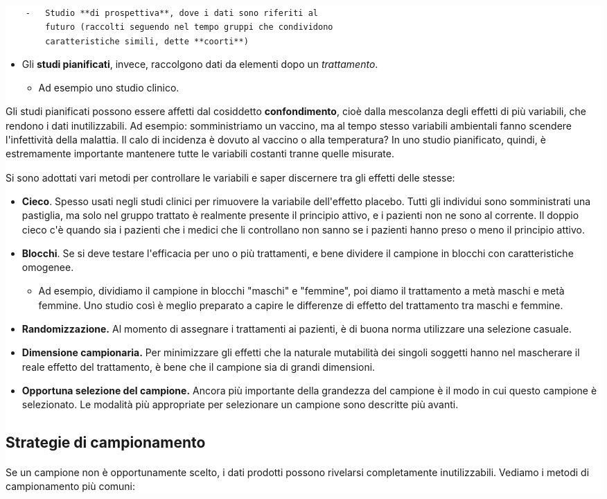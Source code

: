         -   Studio **di prospettiva**, dove i dati sono riferiti al
            futuro (raccolti seguendo nel tempo gruppi che condividono
            caratteristiche simili, dette **coorti**)

-   Gli **studi pianificati**, invece, raccolgono dati da elementi dopo
    un *trattamento*.

    -   Ad esempio uno studio clinico.

Gli studi pianificati possono essere affetti dal cosiddetto
**confondimento**, cioè dalla mescolanza degli effetti di più variabili,
che rendono i dati inutilizzabili. Ad esempio: somministriamo un
vaccino, ma al tempo stesso variabili ambientali fanno scendere
l'infettività della malattia. Il calo di incidenza è dovuto al vaccino o
alla temperatura? In uno studio pianificato, quindi, è estremamente
importante mantenere tutte le variabili costanti tranne quelle misurate.

Si sono adottati vari metodi per controllare le variabili e saper
discernere tra gli effetti delle stesse:

-   **Cieco**. Spesso usati negli studi clinici per rimuovere la
    variabile dell'effetto placebo. Tutti gli individui sono
    somministrati una pastiglia, ma solo nel gruppo trattato è realmente
    presente il principio attivo, e i pazienti non ne sono al corrente.
    Il doppio cieco c'è quando sia i pazienti che i medici che li
    controllano non sanno se i pazienti hanno preso o meno il principio
    attivo.

-   **Blocchi**. Se si deve testare l'efficacia per uno o più
    trattamenti, e bene dividere il campione in blocchi con
    caratteristiche omogenee.

    -   Ad esempio, dividiamo il campione in blocchi "maschi" e
        "femmine", poi diamo il trattamento a metà maschi e metà
        femmine. Uno studio così è meglio preparato a capire le
        differenze di effetto del trattamento tra maschi e femmine.

-   **Randomizzazione.** Al momento di assegnare i trattamenti ai
    pazienti, è di buona norma utilizzare una selezione casuale.

-   **Dimensione campionaria.** Per minimizzare gli effetti che la
    naturale mutabilità dei singoli soggetti hanno nel mascherare il
    reale effetto del trattamento, è bene che il campione sia di grandi
    dimensioni.

-   **Opportuna selezione del campione.** Ancora più importante della
    grandezza del campione è il modo in cui questo campione è
    selezionato. Le modalità più appropriate per selezionare un campione
    sono descritte più avanti.

## Strategie di campionamento

Se un campione non è opportunamente scelto, i dati prodotti possono
rivelarsi completamente inutilizzabili. Vediamo i metodi di
campionamento più comuni:
